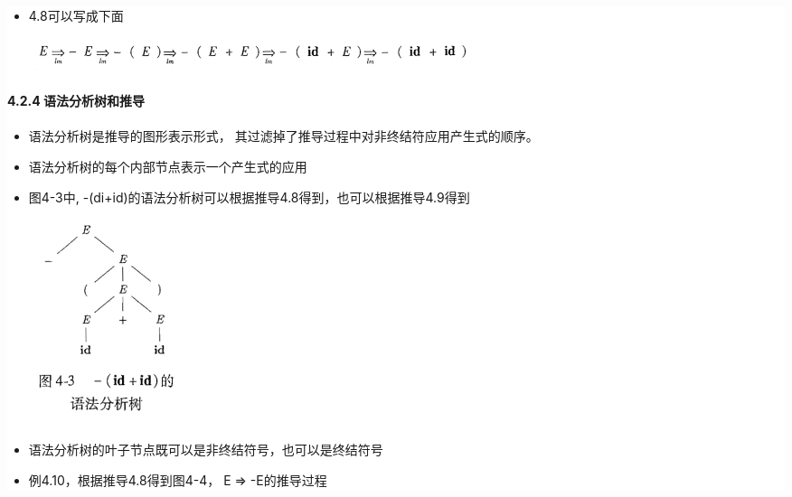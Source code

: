   - 4.8可以写成下面

    <img src="./images/语法分析13.png"  style="zoom:50%" />

#### 4.2.4 语法分析树和推导

+ 语法分析树是推导的图形表示形式， 其过滤掉了推导过程中对非终结符应用产生式的顺序。

+ 语法分析树的每个内部节点表示一个产生式的应用

+ 图4-3中, -(di+id)的语法分析树可以根据推导4.8得到，也可以根据推导4.9得到

  <img src="./images/语法分析14.png"  style="zoom:50%" />

+ 语法分析树的叶子节点既可以是非终结符号，也可以是终结符号

+ 例4.10，根据推导4.8得到图4-4， E => -E的推导过程

